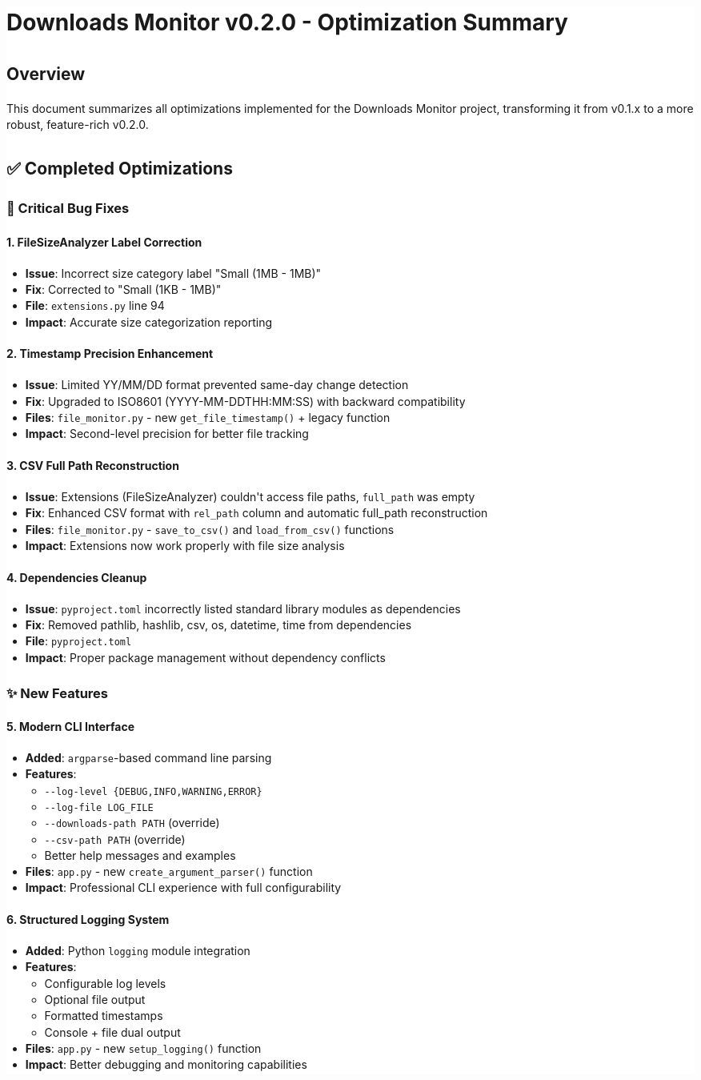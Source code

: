 # Downloads Monitor v0.2.0 - Optimization Summary

## Overview
This document summarizes all optimizations implemented for the Downloads Monitor project, transforming it from v0.1.x to a more robust, feature-rich v0.2.0.

## ✅ Completed Optimizations

### 🔧 Critical Bug Fixes

#### 1. FileSizeAnalyzer Label Correction
- **Issue**: Incorrect size category label "Small (1MB - 1MB)"
- **Fix**: Corrected to "Small (1KB - 1MB)" 
- **File**: `extensions.py` line 94
- **Impact**: Accurate size categorization reporting

#### 2. Timestamp Precision Enhancement  
- **Issue**: Limited YY/MM/DD format prevented same-day change detection
- **Fix**: Upgraded to ISO8601 (YYYY-MM-DDTHH:MM:SS) with backward compatibility
- **Files**: `file_monitor.py` - new `get_file_timestamp()` + legacy function
- **Impact**: Second-level precision for better file tracking

#### 3. CSV Full Path Reconstruction
- **Issue**: Extensions (FileSizeAnalyzer) couldn't access file paths, `full_path` was empty
- **Fix**: Enhanced CSV format with `rel_path` column and automatic full_path reconstruction
- **Files**: `file_monitor.py` - `save_to_csv()` and `load_from_csv()` functions
- **Impact**: Extensions now work properly with file size analysis

#### 4. Dependencies Cleanup
- **Issue**: `pyproject.toml` incorrectly listed standard library modules as dependencies
- **Fix**: Removed pathlib, hashlib, csv, os, datetime, time from dependencies
- **File**: `pyproject.toml`
- **Impact**: Proper package management without dependency conflicts

### ✨ New Features

#### 5. Modern CLI Interface
- **Added**: `argparse`-based command line parsing
- **Features**: 
  - `--log-level {DEBUG,INFO,WARNING,ERROR}`
  - `--log-file LOG_FILE`
  - `--downloads-path PATH` (override)
  - `--csv-path PATH` (override)
  - Better help messages and examples
- **Files**: `app.py` - new `create_argument_parser()` function
- **Impact**: Professional CLI experience with full configurability

#### 6. Structured Logging System
- **Added**: Python `logging` module integration
- **Features**:
  - Configurable log levels
  - Optional file output
  - Formatted timestamps
  - Console + file dual output
- **Files**: `app.py` - new `setup_logging()` function
- **Impact**: Better debugging and monitoring capabilities
